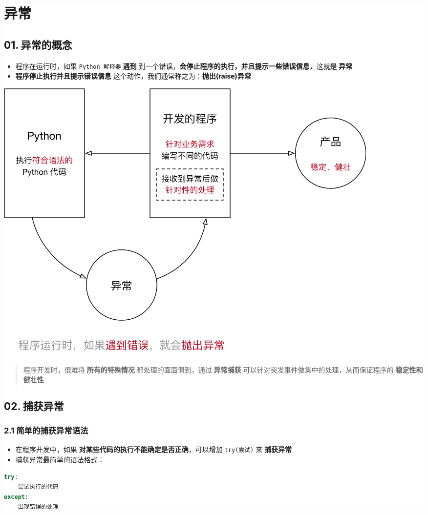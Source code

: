 # 异常

## 01. 异常的概念

-   程序在运行时，如果 `Python 解释器` **遇到** 到一个错误，**会停止程序的执行，并且提示一些错误信息**，这就是 **异常**
-   **程序停止执行并且提示错误信息** 这个动作，我们通常称之为：**抛出(raise)异常**

![001_异常示意图](imgs/001_异常示意图.png)

>   程序开发时，很难将 **所有的特殊情况** 都处理的面面俱到，通过 **异常捕获** 可以针对突发事件做集中的处理，从而保证程序的 **稳定性和健壮性**

## 02. 捕获异常

### 2.1 简单的捕获异常语法

-   在程序开发中，如果 **对某些代码的执行不能确定是否正确**，可以增加 `try(尝试)` 来 **捕获异常**
-   捕获异常最简单的语法格式：

```python
try:
    尝试执行的代码
except:
    出现错误的处理
```
